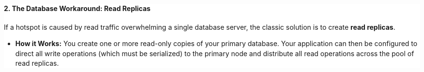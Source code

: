 #### **2. The Database Workaround: Read Replicas**

If a hotspot is caused by read traffic overwhelming a single database server, the classic solution is to create **read replicas**.

*   **How it Works:** You create one or more read-only copies of your primary database. Your application can then be configured to direct all write operations (which must be serialized) to the primary node and distribute all read operations across the pool of read replicas.
